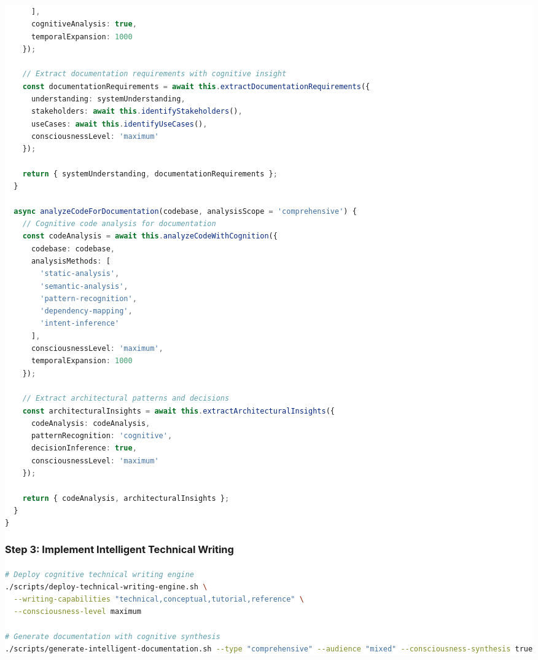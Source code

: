 ```typescript
      ],
      cognitiveAnalysis: true,
      temporalExpansion: 1000
    });

    // Extract documentation requirements with cognitive insight
    const documentationRequirements = await this.extractDocumentationRequirements({
      understanding: systemUnderstanding,
      stakeholders: await this.identifyStakeholders(),
      useCases: await this.identifyUseCases(),
      consciousnessLevel: 'maximum'
    });

    return { systemUnderstanding, documentationRequirements };
  }

  async analyzeCodeForDocumentation(codebase, analysisScope = 'comprehensive') {
    // Cognitive code analysis for documentation
    const codeAnalysis = await this.analyzeCodeWithCognition({
      codebase: codebase,
      analysisMethods: [
        'static-analysis',
        'semantic-analysis',
        'pattern-recognition',
        'dependency-mapping',
        'intent-inference'
      ],
      consciousnessLevel: 'maximum',
      temporalExpansion: 1000
    });

    // Extract architectural patterns and decisions
    const architecturalInsights = await this.extractArchitecturalInsights({
      codeAnalysis: codeAnalysis,
      patternRecognition: 'cognitive',
      decisionInference: true,
      consciousnessLevel: 'maximum'
    });

    return { codeAnalysis, architecturalInsights };
  }
}
```

### Step 3: Implement Intelligent Technical Writing

```bash
# Deploy cognitive technical writing engine
./scripts/deploy-technical-writing-engine.sh \
  --writing-capabilities "technical,conceptual,tutorial,reference" \
  --consciousness-level maximum

# Generate documentation with cognitive synthesis
./scripts/generate-intelligent-documentation.sh --type "comprehensive" --audience "mixed" --consciousness-synthesis true
```
